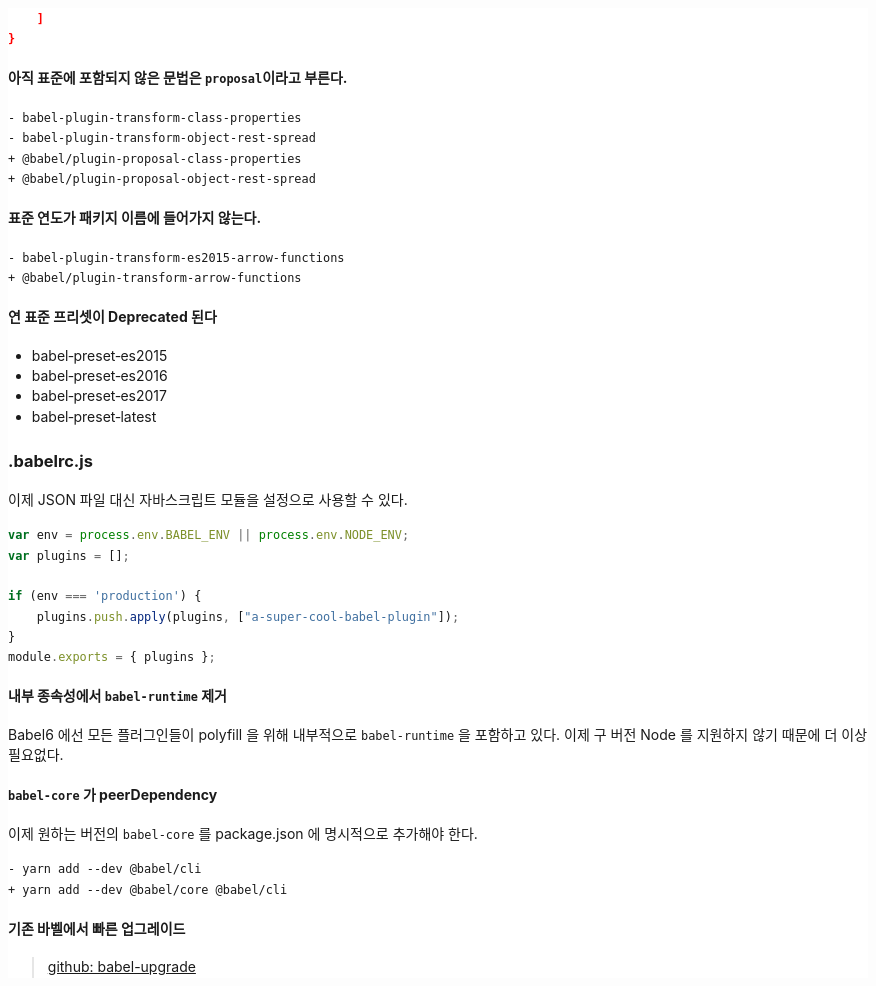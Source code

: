 ```json
	]
}
```

#### 아직 표준에 포함되지 않은 문법은 `proposal`이라고 부른다.

```git
- babel‐plugin‐transform‐class‐properties
- babel‐plugin‐transform‐object‐rest‐spread
+ @babel/plugin‐proposal‐class‐properties
+ @babel/plugin‐proposal‐object‐rest‐spread
```

#### 표준 연도가 패키지 이름에 들어가지 않는다.

```git
- babel‐plugin‐transform‐es2015‐arrow‐functions
+ @babel/plugin‐transform‐arrow‐functions
```

#### 연 표준 프리셋이 Deprecated 된다

- babel‐preset‐es2015
- babel‐preset‐es2016
- babel‐preset‐es2017
- babel‐preset‐latest

### .babelrc.js

이제 JSON 파일 대신 자바스크립트 모듈을 설정으로 사용할 수 있다.

```js
var env = process.env.BABEL_ENV || process.env.NODE_ENV;
var plugins = [];

if (env === 'production') {
	plugins.push.apply(plugins, ["a‐super‐cool‐babel‐plugin"]);
}
module.exports = { plugins };
```

#### 내부 종속성에서 `babel-runtime` 제거
Babel6 에선 모든 플러그인들이 polyfill 을 위해 내부적으로 `babel-runtime` 을
포함하고 있다. 이제 구 버전 Node 를 지원하지 않기 때문에 더 이상 필요없다.

#### `babel-core` 가 peerDependency

이제 원하는 버전의 `babel-core` 를 package.json 에 명시적으로 추가해야 한다.

```git
- yarn add ‐‐dev @babel/cli
+ yarn add ‐‐dev @babel/core @babel/cli
```

#### 기존 바벨에서 빠른 업그레이드
> [github: babel-upgrade](https://github.com/babel/babel‐upgrade)
